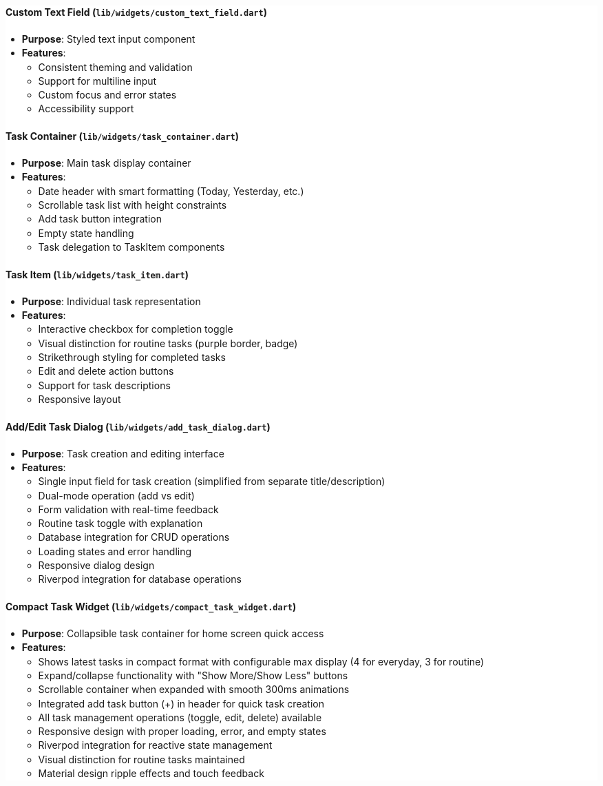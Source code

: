 #### **Custom Text Field (`lib/widgets/custom_text_field.dart`)**
- **Purpose**: Styled text input component
- **Features**:
  - Consistent theming and validation
  - Support for multiline input
  - Custom focus and error states
  - Accessibility support

#### **Task Container (`lib/widgets/task_container.dart`)**
- **Purpose**: Main task display container
- **Features**:
  - Date header with smart formatting (Today, Yesterday, etc.)
  - Scrollable task list with height constraints
  - Add task button integration
  - Empty state handling
  - Task delegation to TaskItem components

#### **Task Item (`lib/widgets/task_item.dart`)**
- **Purpose**: Individual task representation
- **Features**:
  - Interactive checkbox for completion toggle
  - Visual distinction for routine tasks (purple border, badge)
  - Strikethrough styling for completed tasks
  - Edit and delete action buttons
  - Support for task descriptions
  - Responsive layout

#### **Add/Edit Task Dialog (`lib/widgets/add_task_dialog.dart`)**
- **Purpose**: Task creation and editing interface
- **Features**:
  - Single input field for task creation (simplified from separate title/description)
  - Dual-mode operation (add vs edit)
  - Form validation with real-time feedback
  - Routine task toggle with explanation
  - Database integration for CRUD operations
  - Loading states and error handling
  - Responsive dialog design
  - Riverpod integration for database operations

#### **Compact Task Widget (`lib/widgets/compact_task_widget.dart`)**
- **Purpose**: Collapsible task container for home screen quick access
- **Features**:
  - Shows latest tasks in compact format with configurable max display (4 for everyday, 3 for routine)
  - Expand/collapse functionality with "Show More/Show Less" buttons
  - Scrollable container when expanded with smooth 300ms animations
  - Integrated add task button (+) in header for quick task creation
  - All task management operations (toggle, edit, delete) available
  - Responsive design with proper loading, error, and empty states
  - Riverpod integration for reactive state management
  - Visual distinction for routine tasks maintained
  - Material design ripple effects and touch feedback
